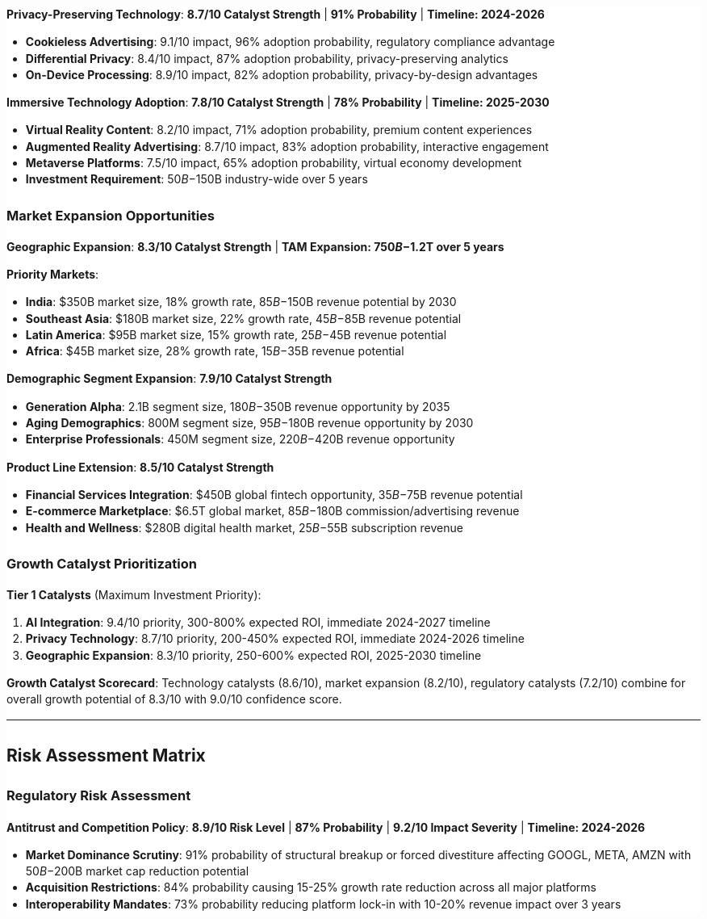 **Privacy-Preserving Technology**: **8.7/10 Catalyst Strength** | **91% Probability** | **Timeline: 2024-2026**
- **Cookieless Advertising**: 9.1/10 impact, 96% adoption probability, regulatory compliance advantage
- **Differential Privacy**: 8.4/10 impact, 87% adoption probability, privacy-preserving analytics
- **On-Device Processing**: 8.9/10 impact, 82% adoption probability, privacy-by-design advantages

**Immersive Technology Adoption**: **7.8/10 Catalyst Strength** | **78% Probability** | **Timeline: 2025-2030**
- **Virtual Reality Content**: 8.2/10 impact, 71% adoption probability, premium content experiences
- **Augmented Reality Advertising**: 8.7/10 impact, 83% adoption probability, interactive engagement
- **Metaverse Platforms**: 7.5/10 impact, 65% adoption probability, virtual economy development
- **Investment Requirement**: $50B-$150B industry-wide over 5 years

### Market Expansion Opportunities

**Geographic Expansion**: **8.3/10 Catalyst Strength** | **TAM Expansion: $750B-$1.2T over 5 years**

**Priority Markets**:
- **India**: $350B market size, 18% growth rate, $85B-$150B revenue potential by 2030
- **Southeast Asia**: $180B market size, 22% growth rate, $45B-$85B revenue potential
- **Latin America**: $95B market size, 15% growth rate, $25B-$45B revenue potential
- **Africa**: $45B market size, 28% growth rate, $15B-$35B revenue potential

**Demographic Segment Expansion**: **7.9/10 Catalyst Strength**
- **Generation Alpha**: 2.1B segment size, $180B-$350B revenue opportunity by 2035
- **Aging Demographics**: 800M segment size, $95B-$180B revenue opportunity by 2030
- **Enterprise Professionals**: 450M segment size, $220B-$420B revenue opportunity

**Product Line Extension**: **8.5/10 Catalyst Strength**
- **Financial Services Integration**: $450B global fintech opportunity, $35B-$75B revenue potential
- **E-commerce Marketplace**: $6.5T global market, $85B-$180B commission/advertising revenue
- **Health and Wellness**: $280B digital health market, $25B-$55B subscription revenue

### Growth Catalyst Prioritization

**Tier 1 Catalysts** (Maximum Investment Priority):
1. **AI Integration**: 9.4/10 priority, 300-800% expected ROI, immediate 2024-2027 timeline
2. **Privacy Technology**: 8.7/10 priority, 200-450% expected ROI, immediate 2024-2026 timeline
3. **Geographic Expansion**: 8.3/10 priority, 250-600% expected ROI, 2025-2030 timeline

**Growth Catalyst Scorecard**: Technology catalysts (8.6/10), market expansion (8.2/10), regulatory catalysts (7.2/10) combine for overall growth potential of 8.3/10 with 9.0/10 confidence score.

---

## Risk Assessment Matrix

### Regulatory Risk Assessment

**Antitrust and Competition Policy**: **8.9/10 Risk Level** | **87% Probability** | **9.2/10 Impact Severity** | **Timeline: 2024-2026**
- **Market Dominance Scrutiny**: 91% probability of structural breakup or forced divestiture affecting GOOGL, META, AMZN with $50B-$200B market cap reduction potential
- **Acquisition Restrictions**: 84% probability causing 15-25% growth rate reduction across all major platforms
- **Interoperability Mandates**: 73% probability reducing platform lock-in with 10-20% revenue impact over 3 years
